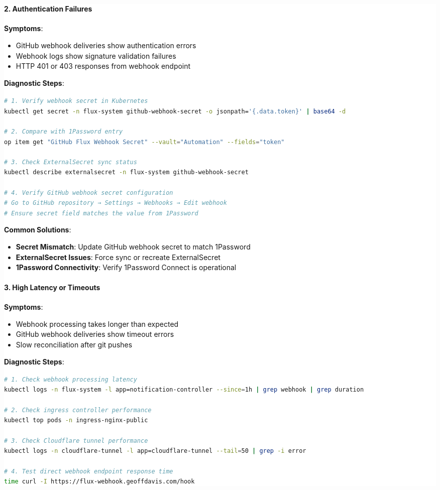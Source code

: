 #### 2. Authentication Failures

**Symptoms**:

- GitHub webhook deliveries show authentication errors
- Webhook logs show signature validation failures
- HTTP 401 or 403 responses from webhook endpoint

**Diagnostic Steps**:

```bash
# 1. Verify webhook secret in Kubernetes
kubectl get secret -n flux-system github-webhook-secret -o jsonpath='{.data.token}' | base64 -d

# 2. Compare with 1Password entry
op item get "GitHub Flux Webhook Secret" --vault="Automation" --fields="token"

# 3. Check ExternalSecret sync status
kubectl describe externalsecret -n flux-system github-webhook-secret

# 4. Verify GitHub webhook secret configuration
# Go to GitHub repository → Settings → Webhooks → Edit webhook
# Ensure secret field matches the value from 1Password
```

**Common Solutions**:

- **Secret Mismatch**: Update GitHub webhook secret to match 1Password
- **ExternalSecret Issues**: Force sync or recreate ExternalSecret
- **1Password Connectivity**: Verify 1Password Connect is operational

#### 3. High Latency or Timeouts

**Symptoms**:

- Webhook processing takes longer than expected
- GitHub webhook deliveries show timeout errors
- Slow reconciliation after git pushes

**Diagnostic Steps**:

```bash
# 1. Check webhook processing latency
kubectl logs -n flux-system -l app=notification-controller --since=1h | grep webhook | grep duration

# 2. Check ingress controller performance
kubectl top pods -n ingress-nginx-public

# 3. Check Cloudflare tunnel performance
kubectl logs -n cloudflare-tunnel -l app=cloudflare-tunnel --tail=50 | grep -i error

# 4. Test direct webhook endpoint response time
time curl -I https://flux-webhook.geoffdavis.com/hook
```
